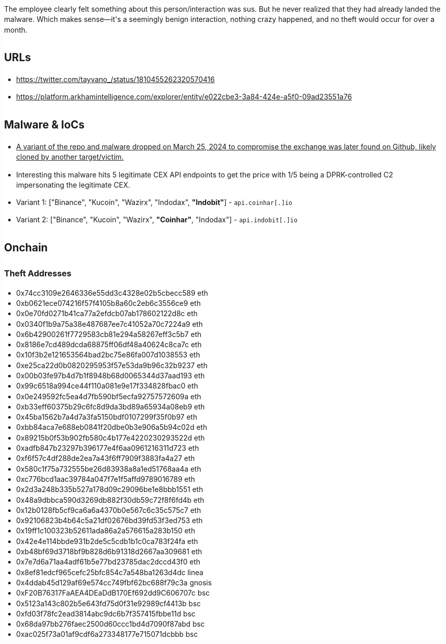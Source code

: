 The employee clearly felt something about this person/interaction was sus. But he never realized that they had already landed the malware. Which makes sense—it's a seemingly benign interaction, nothing crazy happened, and no theft would occur for over a month.


## URLs

- https://twitter.com/tayvano_/status/1810455262320570416

- https://platform.arkhamintelligence.com/explorer/entity/e022cbe3-3a84-424e-a5f0-09ad23551a76



## Malware & IoCs

- [A variant of the repo and malware dropped on March 25, 2024 to compromise the exchange was later found on Github, likely cloned by another target/victim.](../malicious-shit/TR_MALICIOUS_BTC-ETH-main.md)

- Interesting this malware hits 5 legitimate CEX API endpoints to get the price with 1/5 being a DPRK-controlled C2 impersonating the legitimate CEX.

- Variant 1: ["Binance", "Kucoin", "Wazirx", "Indodax", **"Indobit"**] - `api.coinhar[.]io`

- Variant 2: ["Binance", "Kucoin", "Wazirx", **"Coinhar"**, "Indodax"] - `api.indobit[.]io`



## Onchain


### Theft Addresses

- 0x74cc3109e2646336e55dd3c4328e02b5cbecc589  eth
- 0xb0621ece074216f57f4105b8a60c2eb6c3556ce9  eth
- 0x0e70fd0271b41ca77a2efdcb07ab178602122d8c  eth
- 0x0340f1b9a75a38e487687ee7c41052a70c7224a9  eth
- 0x6b42900261f7729583cb81e294a58267eff3c5b7  eth
- 0x8186e7cd489dcda68875ff06df48a40624c8ca7c  eth
- 0x10f3b2e121653564bad2bc75e86fa007d1038553  eth
- 0xe25ca22d0b0820295953f57e53da9b96c32b9237  eth
- 0x00b03fe97b4d7b1f8948b68d0065344d37aad193  eth
- 0x99c6518a994ce44f110a081e9e17f334828fbac0  eth
- 0x0e249592fc5ea4d7fb590bf5ecfa92757572609a  eth
- 0xb33eff60375b29c6fc8d9da3bd89a65934a08eb9  eth
- 0x45ba1562b7a4d7a3fa5150bdf0107299f35f0b97  eth
- 0xbb84aca7e688eb0841f20dbe0b3e906a5b94c02d  eth
- 0x89215b0f53b902fb580c4b177e4220230293522d  eth
- 0xadfb847b23297b396177e4f6aa0961216311d723  eth
- 0xf6f57c4df288de2ea7a43f6ff7909f3883fa4a27  eth
- 0x580c1f75a732555be26d83938a8a1ed51768aa4a  eth
- 0xc776bcd1aac39784a047f7e1f5affd9789016789  eth
- 0x2d3a248b335b527a178d09c29096be1e8bbb1551  eth
- 0x48a9dbbca590d3269db882f30db59c72f8f6fd4b  eth
- 0x12b0128fb5cf9ca6a6a4370b0e567c6c35c575c7  eth
- 0x92106823b4b64c5a21df02676bd39fd53f3ed753  eth
- 0x19ff1c100323b52611ada86a2a576615a283b150  eth
- 0x42e4e114bbde931b2de5c5cdb1b1c0ca783f24fa  eth
- 0xb48bf69d3718bf9b828d6b91318d2667aa309681  eth
- 0x7e7d6a71aa4adf61b5e77bd23785dac2dccd43f0  eth
- 0x8ef81edcf965cefc25bfc854c7a548ba1263d4dc  linea
- 0x4ddab45d129af69e574cc749fbf62bc688f79c3a  gnosis
- 0xF20B76317FaAEA4DEaDdB170Ef692dd9C606707c  bsc
- 0x5123a143c802b5e643fd75d0f31e92989cf4413b  bsc
- 0xfd03f78fc2ead3814abc9dc6b7f357415fbbe11d  bsc
- 0x68da97bb276faec2500d60ccc1bd4d7090f87abd  bsc
- 0xac025f73a01af9cdf6a273348177e715071dcbbb  bsc